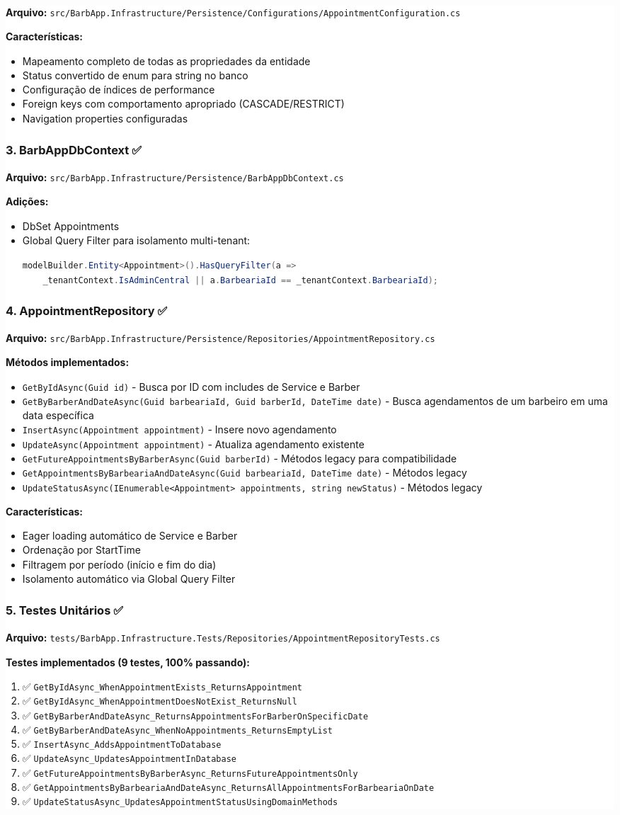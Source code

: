 **Arquivo:** `src/BarbApp.Infrastructure/Persistence/Configurations/AppointmentConfiguration.cs`

**Características:**
- Mapeamento completo de todas as propriedades da entidade
- Status convertido de enum para string no banco
- Configuração de índices de performance
- Foreign keys com comportamento apropriado (CASCADE/RESTRICT)
- Navigation properties configuradas

### 3. BarbAppDbContext ✅

**Arquivo:** `src/BarbApp.Infrastructure/Persistence/BarbAppDbContext.cs`

**Adições:**
- DbSet<Appointment> Appointments
- Global Query Filter para isolamento multi-tenant:
  ```csharp
  modelBuilder.Entity<Appointment>().HasQueryFilter(a =>
      _tenantContext.IsAdminCentral || a.BarbeariaId == _tenantContext.BarbeariaId);
  ```

### 4. AppointmentRepository ✅

**Arquivo:** `src/BarbApp.Infrastructure/Persistence/Repositories/AppointmentRepository.cs`

**Métodos implementados:**
- `GetByIdAsync(Guid id)` - Busca por ID com includes de Service e Barber
- `GetByBarberAndDateAsync(Guid barbeariaId, Guid barberId, DateTime date)` - Busca agendamentos de um barbeiro em uma data específica
- `InsertAsync(Appointment appointment)` - Insere novo agendamento
- `UpdateAsync(Appointment appointment)` - Atualiza agendamento existente
- `GetFutureAppointmentsByBarberAsync(Guid barberId)` - Métodos legacy para compatibilidade
- `GetAppointmentsByBarbeariaAndDateAsync(Guid barbeariaId, DateTime date)` - Métodos legacy
- `UpdateStatusAsync(IEnumerable<Appointment> appointments, string newStatus)` - Métodos legacy

**Características:**
- Eager loading automático de Service e Barber
- Ordenação por StartTime
- Filtragem por período (início e fim do dia)
- Isolamento automático via Global Query Filter

### 5. Testes Unitários ✅

**Arquivo:** `tests/BarbApp.Infrastructure.Tests/Repositories/AppointmentRepositoryTests.cs`

**Testes implementados (9 testes, 100% passando):**

1. ✅ `GetByIdAsync_WhenAppointmentExists_ReturnsAppointment`
2. ✅ `GetByIdAsync_WhenAppointmentDoesNotExist_ReturnsNull`
3. ✅ `GetByBarberAndDateAsync_ReturnsAppointmentsForBarberOnSpecificDate`
4. ✅ `GetByBarberAndDateAsync_WhenNoAppointments_ReturnsEmptyList`
5. ✅ `InsertAsync_AddsAppointmentToDatabase`
6. ✅ `UpdateAsync_UpdatesAppointmentInDatabase`
7. ✅ `GetFutureAppointmentsByBarberAsync_ReturnsFutureAppointmentsOnly`
8. ✅ `GetAppointmentsByBarbeariaAndDateAsync_ReturnsAllAppointmentsForBarbeariaOnDate`
9. ✅ `UpdateStatusAsync_UpdatesAppointmentStatusUsingDomainMethods`
